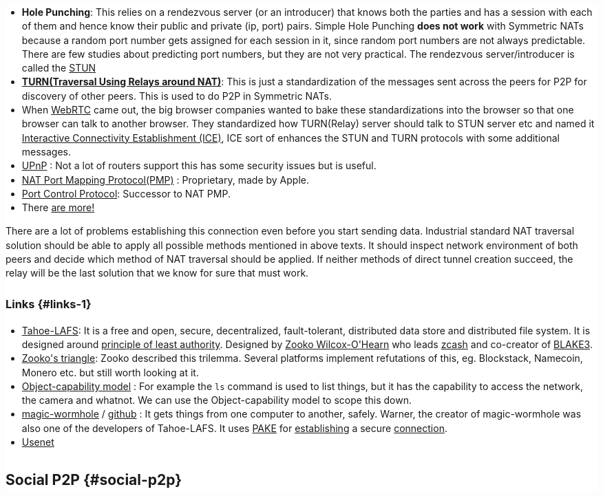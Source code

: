 -   **Hole Punching**: This relies on a rendezvous server (or an introducer) that knows both the parties and has a session with each of them and hence know their public and private (ip, port) pairs. Simple Hole Punching **does not work** with Symmetric NATs because a random port number gets assigned for each session in it, since random port numbers are not always predictable. There are few studies about predicting port numbers, but they are not very practical. The rendezvous server/introducer is called the [STUN](https://en.wikipedia.org/wiki/STUN)
-   [**TURN(Traversal Using Relays around NAT)**](https://en.wikipedia.org/wiki/Traversal_Using_Relays_around_NAT): This is just a standardization of the messages sent across the peers for P2P for discovery of other peers. This is used to do P2P in Symmetric NATs.
-   When [WebRTC](https://en.wikipedia.org/wiki/WebRTC) came out, the big browser companies wanted to bake these standardizations into the browser so that one browser can talk to another browser. They standardized how TURN(Relay) server should talk to STUN server etc and named it [Interactive Connectivity Establishment (ICE)](https://en.wikipedia.org/wiki/Interactive_Connectivity_Establishment), ICE sort of enhances the STUN and TURN protocols with some additional messages.
-   [UPnP](https://en.wikipedia.org/wiki/Universal_Plug_and_Play) : Not a lot of routers support this has some security issues but is useful.
-   [NAT Port Mapping Protocol(PMP)](https://en.wikipedia.org/wiki/NAT_Port_Mapping_Protocol) : Proprietary, made by Apple.
-   [Port Control Protocol](https://en.wikipedia.org/wiki/Port_Control_Protocol): Successor to NAT PMP.
-   There [are more!](https://en.wikipedia.org/wiki/NAT_traversal)

There are a lot of problems establishing this connection even before you start sending data. Industrial standard NAT traversal solution should be able to apply all possible methods mentioned in above texts. It should inspect network environment of both peers and decide which method of NAT traversal should be applied. If neither methods of direct tunnel creation succeed, the relay will be the last solution that we know for sure that must work.


### Links {#links-1}

-   [Tahoe-LAFS](https://en.wikipedia.org/wiki/Tahoe-LAFS): It is a free and open, secure, decentralized, fault-tolerant, distributed data store and distributed file system. It is designed around [principle of least authority](https://en.wikipedia.org/wiki/Principle_of_least_privilege). Designed by [Zooko Wilcox-O'Hearn](https://en.wikipedia.org/wiki/Zooko_Wilcox-O'Hearn) who leads [zcash](https://en.wikipedia.org/wiki/Zcash) and co-creator of [BLAKE3](https://en.wikipedia.org/wiki/BLAKE_(hash_function)#BLAKE3).
-   [Zooko's triangle](https://en.wikipedia.org/wiki/Zooko%27s_triangle): Zooko described this trilemma. Several platforms implement refutations of this, eg. Blockstack, Namecoin, Monero etc. but still worth looking at it.
-   [Object-capability model](https://en.wikipedia.org/wiki/Object-capability_model) : For example the `ls` command is used to list things, but it has the capability to access the network, the camera and whatnot. We can use the Object-capability model to scope this down.
-   [magic-wormhole](https://www.youtube.com/watch?v=YhoYq6wQEto) / [github](https://github.com/warner/magic-wormhole) : It gets things from one computer to another, safely. Warner, the creator of magic-wormhole was also one of the developers of Tahoe-LAFS. It uses [PAKE](https://blog.cryptographyengineering.com/2018/10/19/lets-talk-about-pake/) for [establishing](https://lwn.net/Articles/692061/) a secure [connection](https://github.com/warner/magic-wormhole/issues/348).
-   [Usenet](https://en.wikipedia.org/wiki/Usenet)


## Social P2P {#social-p2p}
